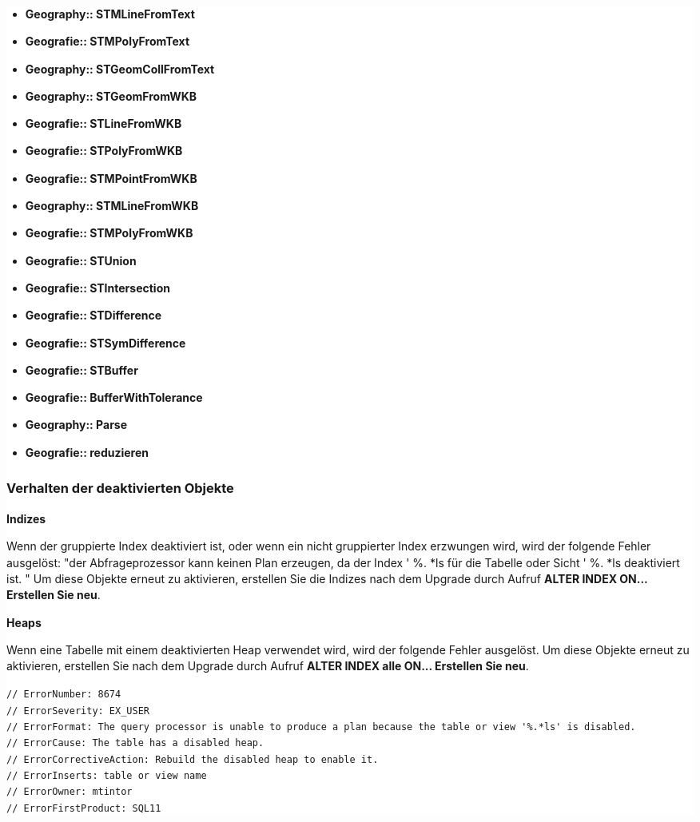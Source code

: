 -   **Geography:: STMLineFromText**  
  
-   **Geografie:: STMPolyFromText**  
  
-   **Geography:: STGeomCollFromText**  
  
-   **Geography:: STGeomFromWKB**  
  
-   **Geografie:: STLineFromWKB**  
  
-   **Geografie:: STPolyFromWKB**  
  
-   **Geografie:: STMPointFromWKB**  
  
-   **Geography:: STMLineFromWKB**  
  
-   **Geografie:: STMPolyFromWKB**  
  
-   **Geografie:: STUnion**  
  
-   **Geografie:: STIntersection**  
  
-   **Geografie:: STDifference**  
  
-   **Geografie:: STSymDifference**  
  
-   **Geografie:: STBuffer**  
  
-   **Geografie:: BufferWithTolerance**  
  
-   **Geography:: Parse**  
  
-   **Geografie:: reduzieren**  
  
### <a name="behavior-of-the-disabled-objects"></a>Verhalten der deaktivierten Objekte  
 **Indizes**  
  
 Wenn der gruppierte Index deaktiviert ist, oder wenn ein nicht gruppierter Index erzwungen wird, wird der folgende Fehler ausgelöst: "der Abfrageprozessor kann keinen Plan erzeugen, da der Index ' %. \*ls für die Tabelle oder Sicht ' %. \*ls deaktiviert ist. " Um diese Objekte erneut zu aktivieren, erstellen Sie die Indizes nach dem Upgrade durch Aufruf **ALTER INDEX ON... Erstellen Sie neu**.  
  
 **Heaps**  
  
 Wenn eine Tabelle mit einem deaktivierten Heap verwendet wird, wird der folgende Fehler ausgelöst. Um diese Objekte erneut zu aktivieren, erstellen Sie nach dem Upgrade durch Aufruf **ALTER INDEX alle ON... Erstellen Sie neu**.  
  
```  
// ErrorNumber: 8674  
// ErrorSeverity: EX_USER  
// ErrorFormat: The query processor is unable to produce a plan because the table or view '%.*ls' is disabled.  
// ErrorCause: The table has a disabled heap.   
// ErrorCorrectiveAction: Rebuild the disabled heap to enable it.   
// ErrorInserts: table or view name   
// ErrorOwner: mtintor   
// ErrorFirstProduct: SQL11  
```  
  